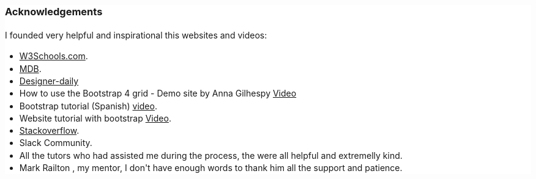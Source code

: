 ### Acknowledgements ### 
I  founded very helpful and inspirational this websites and videos:
- [W3Schools.com](https://www.w3schools.com/cssref/css_colors.asp).
- [MDB](https://mdbootstrap.com/).
- [Designer-daily](https://www.designer-daily.com/portfolio-desig-10009)
- How to use the Bootstrap 4 grid - Demo site by Anna Gilhespy [Video](https://www.youtube.com/watch?v=zDpCejbl1sU)
- Bootstrap tutorial (Spanish) [video](https://www.youtube.com/watch?v=59pex8k8Xr8).
- Website tutorial with bootstrap [Video](https://www.youtube.com/watch?v=9cKsq14Kfsw).
- [Stackoverflow](https://stackoverflow.com/).
- Slack Community. 
- All the tutors who had assisted me during the process, the were all helpful and extremelly kind.
- Mark Railton , my mentor, I don't have enough words to thank him all the support and patience.